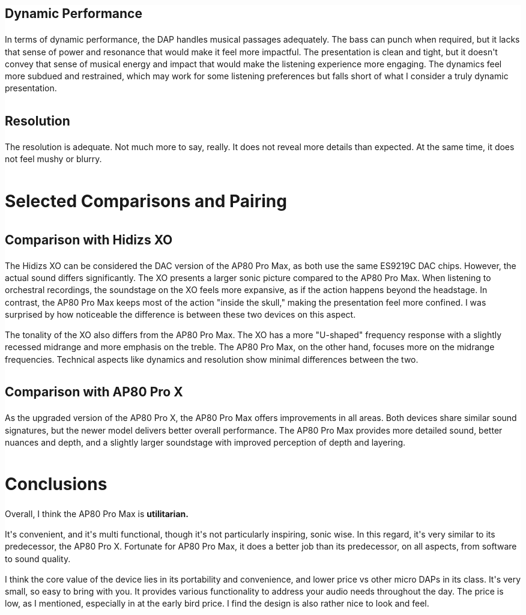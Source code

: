 
## Dynamic Performance

In terms of dynamic performance, the DAP handles musical passages adequately. The bass can punch when required, but it lacks that sense of power and resonance that would make it feel more impactful. The presentation is clean and tight, but it doesn't convey that sense of musical energy and impact that would make the listening experience more engaging. The dynamics feel more subdued and restrained, which may work for some listening preferences but falls short of what I consider a truly dynamic presentation.


## Resolution

The resolution is adequate. Not much more to say, really. It does not reveal more details than expected. At the same time, it does not feel mushy or blurry.


Selected Comparisons and Pairing
===


## Comparison with Hidizs XO

The Hidizs XO can be considered the DAC version of the AP80 Pro Max, as both use the same ES9219C DAC chips. However, the actual sound differs significantly. The XO presents a larger sonic picture compared to the AP80 Pro Max. When listening to orchestral recordings, the soundstage on the XO feels more expansive, as if the action happens beyond the headstage. In contrast, the AP80 Pro Max keeps most of the action "inside the skull," making the presentation feel more confined. I was surprised by how noticeable the difference is between these two devices on this aspect.

The tonality of the XO also differs from the AP80 Pro Max. The XO has a more "U-shaped" frequency response with a slightly recessed midrange and more emphasis on the treble. The AP80 Pro Max, on the other hand, focuses more on the midrange frequencies. Technical aspects like dynamics and resolution show minimal differences between the two.

## Comparison with AP80 Pro X

As the upgraded version of the AP80 Pro X, the AP80 Pro Max offers improvements in all areas. Both devices share similar sound signatures, but the newer model delivers better overall performance. The AP80 Pro Max provides more detailed sound, better nuances and depth, and a slightly larger soundstage with improved perception of depth and layering.


Conclusions
===

Overall, I think the AP80 Pro Max is **utilitarian.** 

It's convenient, and it's multi functional, though it's not particularly inspiring, sonic wise. In this regard, it's very similar to its predecessor, the AP80 Pro X. Fortunate for AP80 Pro Max, it does a better job than its predecessor, on all aspects, from software to sound quality.

I think the core value of the device lies in its portability and convenience, and lower price vs other micro DAPs in its class. It's very small, so easy to bring with you. It provides various functionality to address your audio needs throughout the day. The price is low, as I mentioned, especially in at the early bird price. I find the design is also rather nice to look and feel.
